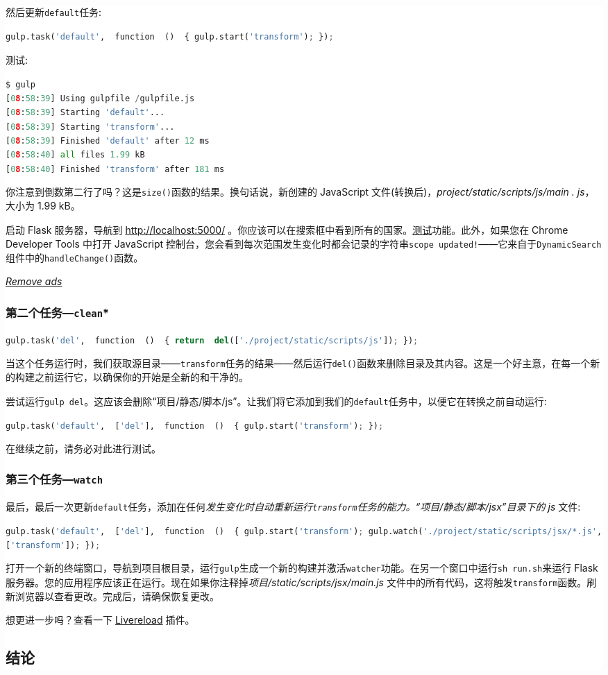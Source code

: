 然后更新`default`任务:

```py
gulp.task('default',  function  ()  { gulp.start('transform'); });
```

测试:

```py
$ gulp
[08:58:39] Using gulpfile /gulpfile.js
[08:58:39] Starting 'default'...
[08:58:39] Starting 'transform'...
[08:58:39] Finished 'default' after 12 ms
[08:58:40] all files 1.99 kB
[08:58:40] Finished 'transform' after 181 ms
```

你注意到倒数第二行了吗？这是`size()`函数的结果。换句话说，新创建的 JavaScript 文件(转换后)，*project/static/scripts/js/main . js*，大小为 1.99 kB。

启动 Flask 服务器，导航到 [http://localhost:5000/](http://localhost:5000/hello) 。你应该可以在搜索框中看到所有的国家。[测试](https://realpython.com/python-testing/)功能。此外，如果您在 Chrome Developer Tools 中打开 JavaScript 控制台，您会看到每次范围发生变化时都会记录的字符串`scope updated!`——它来自于`DynamicSearch`组件中的`handleChange()`函数。

[*Remove ads*](/account/join/)

### 第二个任务—`clean`*

```py
gulp.task('del',  function  ()  { return  del(['./project/static/scripts/js']); });
```

当这个任务运行时，我们获取源目录——`transform`任务的结果——然后运行`del()`函数来删除目录及其内容。这是一个好主意，在每一个新的构建之前运行它，以确保你的开始是全新的和干净的。

尝试运行`gulp del`。这应该会删除“项目/静态/脚本/js”。让我们将它添加到我们的`default`任务中，以便它在转换之前自动运行:

```py
gulp.task('default',  ['del'],  function  ()  { gulp.start('transform'); });
```

在继续之前，请务必对此进行测试。

### 第三个任务—`watch`

最后，最后一次更新`default`任务，添加在任何*发生变化时自动重新运行`transform`任务的能力。“项目/静态/脚本/jsx”目录下的 js* 文件:

```py
gulp.task('default',  ['del'],  function  ()  { gulp.start('transform'); gulp.watch('./project/static/scripts/jsx/*.js',  ['transform']); });
```

打开一个新的终端窗口，导航到项目根目录，运行`gulp`生成一个新的构建并激活`watcher`功能。在另一个窗口中运行`sh run.sh`来运行 Flask 服务器。您的应用程序应该正在运行。现在如果你注释掉*项目/static/scripts/jsx/main.js* 文件中的所有代码，这将触发`transform`函数。刷新浏览器以查看更改。完成后，请确保恢复更改。

想更进一步吗？查看一下 [Livereload](https://github.com/vohof/gulp-livereload) 插件。

## 结论
